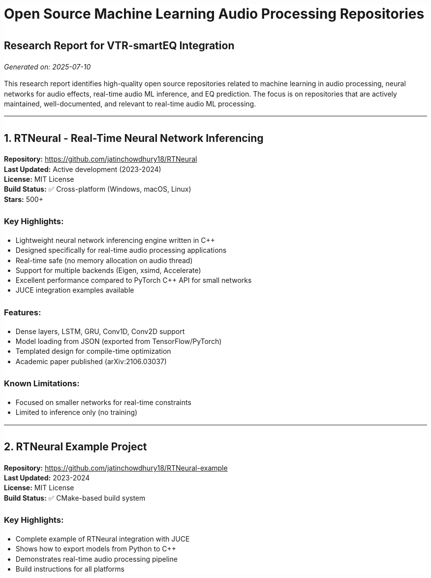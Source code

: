 # Open Source Machine Learning Audio Processing Repositories
## Research Report for VTR-smartEQ Integration

*Generated on: 2025-07-10*

This research report identifies high-quality open source repositories related to machine learning in audio processing, neural networks for audio effects, real-time audio ML inference, and EQ prediction. The focus is on repositories that are actively maintained, well-documented, and relevant to real-time audio ML processing.

---

## 1. RTNeural - Real-Time Neural Network Inferencing
**Repository:** https://github.com/jatinchowdhury18/RTNeural  
**Last Updated:** Active development (2023-2024)  
**License:** MIT License  
**Build Status:** ✅ Cross-platform (Windows, macOS, Linux)  
**Stars:** 500+  

### Key Highlights:
- Lightweight neural network inferencing engine written in C++
- Designed specifically for real-time audio processing applications
- Real-time safe (no memory allocation on audio thread)
- Support for multiple backends (Eigen, xsimd, Accelerate)
- Excellent performance compared to PyTorch C++ API for small networks
- JUCE integration examples available

### Features:
- Dense layers, LSTM, GRU, Conv1D, Conv2D support
- Model loading from JSON (exported from TensorFlow/PyTorch)
- Templated design for compile-time optimization
- Academic paper published (arXiv:2106.03037)

### Known Limitations:
- Focused on smaller networks for real-time constraints
- Limited to inference only (no training)

---

## 2. RTNeural Example Project
**Repository:** https://github.com/jatinchowdhury18/RTNeural-example  
**Last Updated:** 2023-2024  
**License:** MIT License  
**Build Status:** ✅ CMake-based build system  

### Key Highlights:
- Complete example of RTNeural integration with JUCE
- Shows how to export models from Python to C++
- Demonstrates real-time audio processing pipeline
- Build instructions for all platforms

